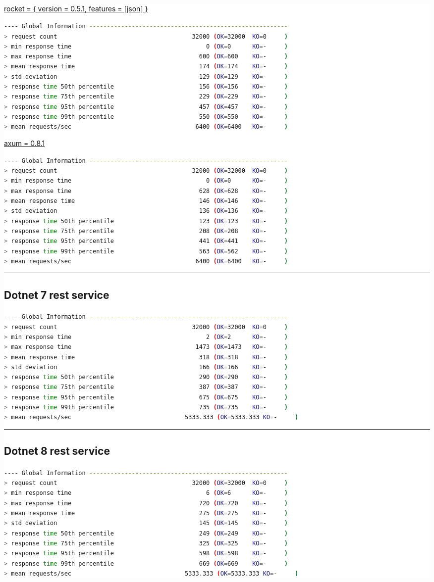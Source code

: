 
[rocket = { version = 0.5.1, features = [json] }](http://docs.rs/rocket)
```bash
---- Global Information --------------------------------------------------------
> request count                                      32000 (OK=32000  KO=0     )
> min response time                                      0 (OK=0      KO=-     )
> max response time                                    600 (OK=600    KO=-     )
> mean response time                                   174 (OK=174    KO=-     )
> std deviation                                        129 (OK=129    KO=-     )
> response time 50th percentile                        156 (OK=156    KO=-     )
> response time 75th percentile                        229 (OK=229    KO=-     )
> response time 95th percentile                        457 (OK=457    KO=-     )
> response time 99th percentile                        550 (OK=550    KO=-     )
> mean requests/sec                                   6400 (OK=6400   KO=-     )
```

[axum = 0.8.1](http://docs.rs/axum)
```bash
---- Global Information --------------------------------------------------------
> request count                                      32000 (OK=32000  KO=0     )
> min response time                                      0 (OK=0      KO=-     )
> max response time                                    628 (OK=628    KO=-     )
> mean response time                                   146 (OK=146    KO=-     )
> std deviation                                        136 (OK=136    KO=-     )
> response time 50th percentile                        123 (OK=123    KO=-     )
> response time 75th percentile                        208 (OK=208    KO=-     )
> response time 95th percentile                        441 (OK=441    KO=-     )
> response time 99th percentile                        563 (OK=562    KO=-     )
> mean requests/sec                                   6400 (OK=6400   KO=-     )
```

***  
## Dotnet 7 rest service 
```bash
---- Global Information --------------------------------------------------------
> request count                                      32000 (OK=32000  KO=0     )
> min response time                                      2 (OK=2      KO=-     )
> max response time                                   1473 (OK=1473   KO=-     )
> mean response time                                   318 (OK=318    KO=-     )
> std deviation                                        166 (OK=166    KO=-     )
> response time 50th percentile                        290 (OK=290    KO=-     )
> response time 75th percentile                        387 (OK=387    KO=-     )
> response time 95th percentile                        675 (OK=675    KO=-     )
> response time 99th percentile                        735 (OK=735    KO=-     )
> mean requests/sec                                5333.333 (OK=5333.333 KO=-     )
```


***  
## Dotnet 8 rest service 
```bash
---- Global Information --------------------------------------------------------
> request count                                      32000 (OK=32000  KO=0     )
> min response time                                      6 (OK=6      KO=-     )
> max response time                                    720 (OK=720    KO=-     )
> mean response time                                   275 (OK=275    KO=-     )
> std deviation                                        145 (OK=145    KO=-     )
> response time 50th percentile                        249 (OK=249    KO=-     )
> response time 75th percentile                        325 (OK=325    KO=-     )
> response time 95th percentile                        598 (OK=598    KO=-     )
> response time 99th percentile                        669 (OK=669    KO=-     )
> mean requests/sec                                5333.333 (OK=5333.333 KO=-     )
```
